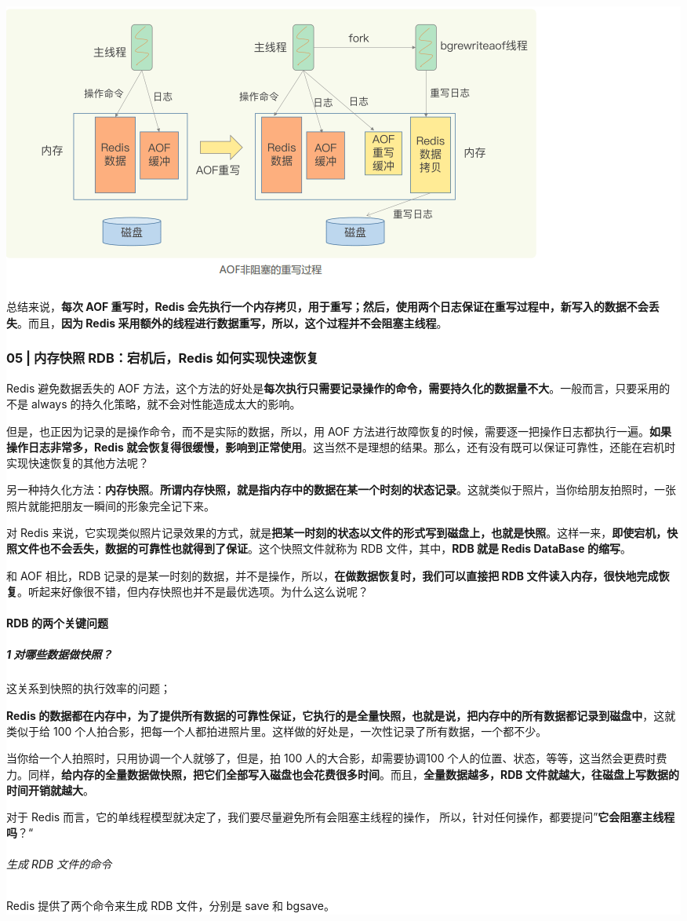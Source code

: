 ![image-20220609164014993](media/images/image-20220609164014993.png)

总结来说，**每次 AOF 重写时，Redis 会先执行一个内存拷贝，用于重写；然后，使用两个日志保证在重写过程中，新写入的数据不会丢失**。而且，**因为 Redis 采用额外的线程进行数据重写，所以，这个过程并不会阻塞主线程**。

### 05 | 内存快照 RDB：宕机后，Redis 如何实现快速恢复

Redis 避免数据丢失的 AOF 方法，这个方法的好处是**每次执行只需要记录操作的命令，需要持久化的数据量不大**。一般而言，只要采用的不是 always 的持久化策略，就不会对性能造成太大的影响。

但是，也正因为记录的是操作命令，而不是实际的数据，所以，用 AOF 方法进行故障恢复的时候，需要逐一把操作日志都执行一遍。**如果操作日志非常多，Redis 就会恢复得很缓慢，影响到正常使用**。这当然不是理想的结果。那么，还有没有既可以保证可靠性，还能在宕机时实现快速恢复的其他方法呢？

另一种持久化方法：**内存快照**。**所谓内存快照，就是指内存中的数据在某一个时刻的状态记录**。这就类似于照片，当你给朋友拍照时，一张照片就能把朋友一瞬间的形象完全记下来。  

对 Redis 来说，它实现类似照片记录效果的方式，就是**把某一时刻的状态以文件的形式写到磁盘上，也就是快照**。这样一来，**即使宕机，快照文件也不会丢失，数据的可靠性也就得到了保证**。这个快照文件就称为 RDB 文件，其中，**RDB 就是 Redis DataBase 的缩写**。  

和 AOF 相比，RDB 记录的是某一时刻的数据，并不是操作，所以，**在做数据恢复时，我们可以直接把 RDB 文件读入内存，很快地完成恢复**。听起来好像很不错，但内存快照也并不是最优选项。为什么这么说呢？  

#### RDB 的两个关键问题

##### 1 对哪些数据做快照？

这关系到快照的执行效率的问题；

**Redis 的数据都在内存中，为了提供所有数据的可靠性保证，它执行的是全量快照，也就是说，把内存中的所有数据都记录到磁盘中**，这就类似于给 100 个人拍合影，把每一个人都拍进照片里。这样做的好处是，一次性记录了所有数据，一个都不少。  

当你给一个人拍照时，只用协调一个人就够了，但是，拍 100 人的大合影，却需要协调100 个人的位置、状态，等等，这当然会更费时费力。同样，**给内存的全量数据做快照，把它们全部写入磁盘也会花费很多时间**。而且，**全量数据越多，RDB 文件就越大，往磁盘上写数据的时间开销就越大**。

对于 Redis 而言，它的单线程模型就决定了，我们要尽量避免所有会阻塞主线程的操作，  所以，针对任何操作，都要提问”**它会阻塞主线程吗**？“

###### 生成 RDB 文件的命令

Redis 提供了两个命令来生成 RDB 文件，分别是 save 和 bgsave。  
